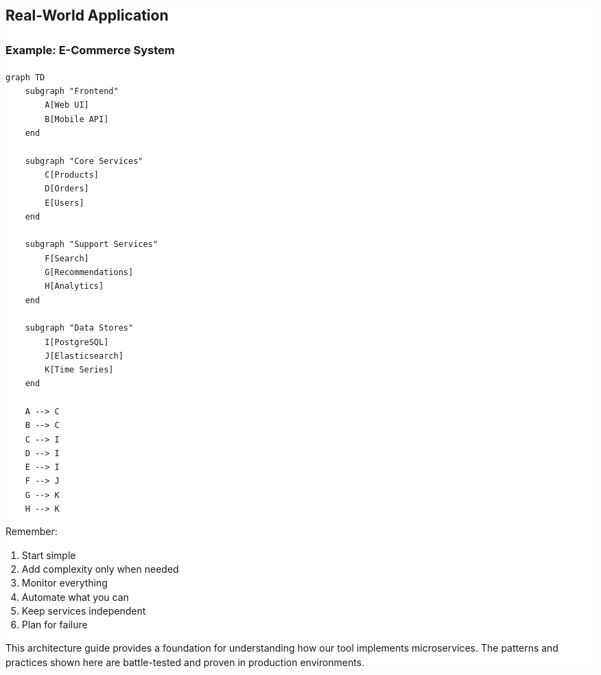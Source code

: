 ## Real-World Application

### Example: E-Commerce System

```mermaid
graph TD
    subgraph "Frontend"
        A[Web UI]
        B[Mobile API]
    end
    
    subgraph "Core Services"
        C[Products]
        D[Orders]
        E[Users]
    end
    
    subgraph "Support Services"
        F[Search]
        G[Recommendations]
        H[Analytics]
    end
    
    subgraph "Data Stores"
        I[PostgreSQL]
        J[Elasticsearch]
        K[Time Series]
    end
    
    A --> C
    B --> C
    C --> I
    D --> I
    E --> I
    F --> J
    G --> K
    H --> K
```

Remember:
1. Start simple
2. Add complexity only when needed
3. Monitor everything
4. Automate what you can
5. Keep services independent
6. Plan for failure

This architecture guide provides a foundation for understanding how our tool implements microservices. The patterns and practices shown here are battle-tested and proven in production environments. 
